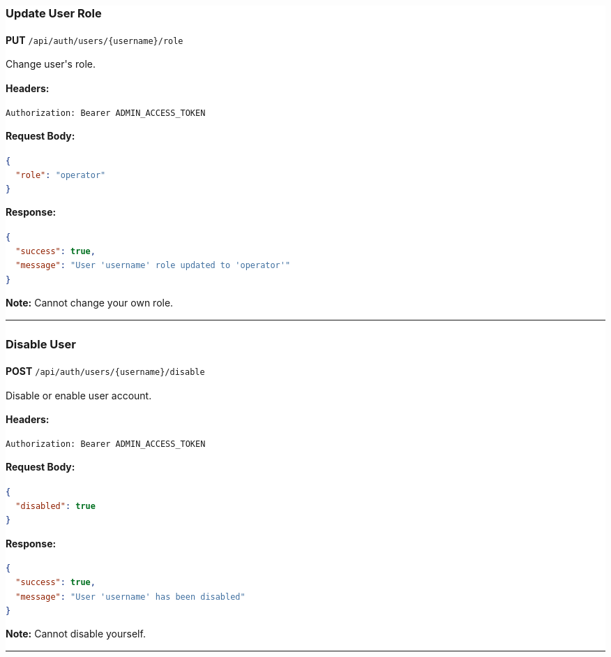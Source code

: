 ### Update User Role
**PUT** `/api/auth/users/{username}/role`

Change user's role.

**Headers:**
```
Authorization: Bearer ADMIN_ACCESS_TOKEN
```

**Request Body:**
```json
{
  "role": "operator"
}
```

**Response:**
```json
{
  "success": true,
  "message": "User 'username' role updated to 'operator'"
}
```

**Note:** Cannot change your own role.

---

### Disable User
**POST** `/api/auth/users/{username}/disable`

Disable or enable user account.

**Headers:**
```
Authorization: Bearer ADMIN_ACCESS_TOKEN
```

**Request Body:**
```json
{
  "disabled": true
}
```

**Response:**
```json
{
  "success": true,
  "message": "User 'username' has been disabled"
}
```

**Note:** Cannot disable yourself.

---
